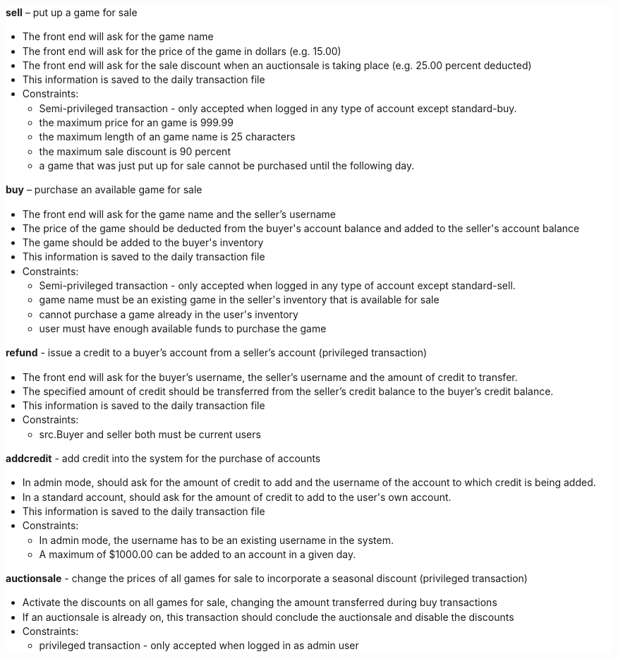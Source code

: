 **sell** – put up a game for sale

-   The front end will ask for the game name
-   The front end will ask for the price of the game in dollars (e.g. 15.00)
-   The front end will ask for the sale discount when an auctionsale is taking place (e.g. 25.00 percent deducted)
-   This information is saved to the daily transaction file
-   Constraints:
    -   Semi-privileged transaction - only accepted when logged in any type of account except standard-buy.
    -   the maximum price for an game is 999.99
    -   the maximum length of an game name is 25 characters
    -   the maximum sale discount is 90 percent
    -   a game that was just put up for sale cannot be purchased until the following day.

**buy** – purchase an available game for sale

-   The front end will ask for the game name and the seller’s username
-   The price of the game should be deducted from the buyer's account balance and added to the seller's account balance
-   The game should be added to the buyer's inventory
-   This information is saved to the daily transaction file
-   Constraints:
    -   Semi-privileged transaction - only accepted when logged in any type of account except standard-sell.
    -   game name must be an existing game in the seller's inventory that is available for sale
    -   cannot purchase a game already in the user's inventory
    -   user must have enough available funds to purchase the game

**refund** - issue a credit to a buyer’s account from a seller’s account (privileged transaction)

-   The front end will ask for the buyer’s username, the seller’s username and the amount of credit to transfer.
-   The specified amount of credit should be transferred from the seller’s credit balance to the buyer’s credit balance.
-   This information is saved to the daily transaction file
-   Constraints:
    -   src.Buyer and seller both must be current users

**addcredit** - add credit into the system for the purchase of accounts

-   In admin mode, should ask for the amount of credit to add and the username of the account to which credit is being added.
-   In a standard account, should ask for the amount of credit to add to the user's own account.
-   This information is saved to the daily transaction file
-   Constraints:
    -   In admin mode, the username has to be an existing username in the system.
    -   A maximum of $1000.00 can be added to an account in a given day.

**auctionsale** - change the prices of all games for sale to incorporate a seasonal discount (privileged transaction)

-   Activate the discounts on all games for sale, changing the amount transferred during buy transactions
-   If an auctionsale is already on, this transaction should conclude the auctionsale and disable the discounts
-   Constraints:
    -   privileged transaction - only accepted when logged in as admin user
